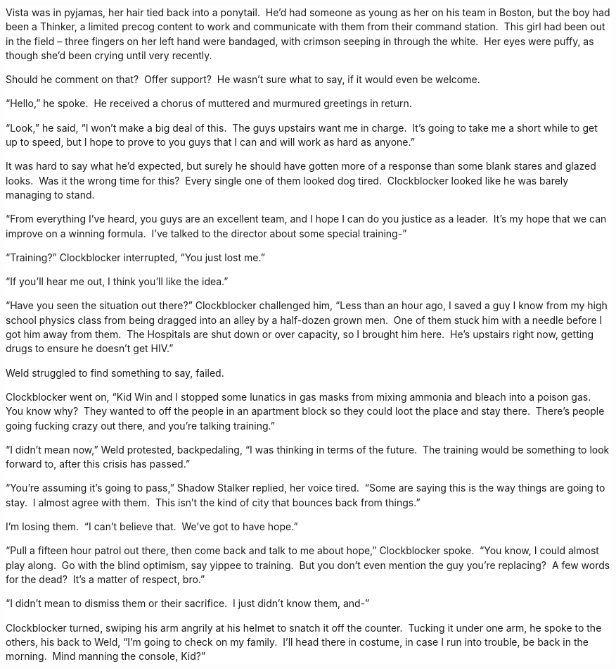 Vista was in pyjamas, her hair tied back into a ponytail.  He’d had someone as young as her on his team in Boston, but the boy had been a Thinker, a limited precog content to work and communicate with them from their command station.  This girl had been out in the field – three fingers on her left hand were bandaged, with crimson seeping in through the white.  Her eyes were puffy, as though she’d been crying until very recently.

Should he comment on that?  Offer support?  He wasn’t sure what to say, if it would even be welcome.

“Hello,” he spoke.  He received a chorus of muttered and murmured greetings in return.

“Look,” he said, “I won’t make a big deal of this.  The guys upstairs want me in charge.  It’s going to take me a short while to get up to speed, but I hope to prove to you guys that I can and will work as hard as anyone.”

It was hard to say what he’d expected, but surely he should have gotten more of a response than some blank stares and glazed looks.  Was it the wrong time for this?  Every single one of them looked dog tired.  Clockblocker looked like he was barely managing to stand.

“From everything I’ve heard, you guys are an excellent team, and I hope I can do you justice as a leader.  It’s my hope that we can improve on a winning formula.  I’ve talked to the director about some special training-”

“Training?” Clockblocker interrupted, “You just lost me.”

“If you’ll hear me out, I think you’ll like the idea.”

“Have you seen the situation out there?” Clockblocker challenged him, “Less than an hour ago, I saved a guy I know from my high school physics class from being dragged into an alley by a half-dozen grown men.  One of them stuck him with a needle before I got him away from them.  The Hospitals are shut down or over capacity, so I brought him here.  He’s upstairs right now, getting drugs to ensure he doesn’t get HIV.”

Weld struggled to find something to say, failed.

Clockblocker went on, “Kid Win and I stopped some lunatics in gas masks from mixing ammonia and bleach into a poison gas.  You know why?  They wanted to off the people in an apartment block so they could loot the place and stay there.  There’s people going fucking crazy out there, and you’re talking training.”

“I didn’t mean now,” Weld protested, backpedaling, “I was thinking in terms of the future.  The training would be something to look forward to, after this crisis has passed.”

“You’re assuming it’s going to pass,” Shadow Stalker replied, her voice tired.  “Some are saying this is the way things are going to stay.  I almost agree with them.  This isn’t the kind of city that bounces back from things.”

I’m losing them.  “I can’t believe that.  We’ve got to have hope.”

“Pull a fifteen hour patrol out there, then come back and talk to me about hope,” Clockblocker spoke.  “You know, I could almost play along.  Go with the blind optimism, say yippee to training.  But you don’t even mention the guy you’re replacing?  A few words for the dead?  It’s a matter of respect, bro.”

“I didn’t mean to dismiss them or their sacrifice.  I just didn’t know them, and-”

Clockblocker turned, swiping his arm angrily at his helmet to snatch it off the counter.  Tucking it under one arm, he spoke to the others, his back to Weld, “I’m going to check on my family.  I’ll head there in costume, in case I run into trouble, be back in the morning.  Mind manning the console, Kid?”
